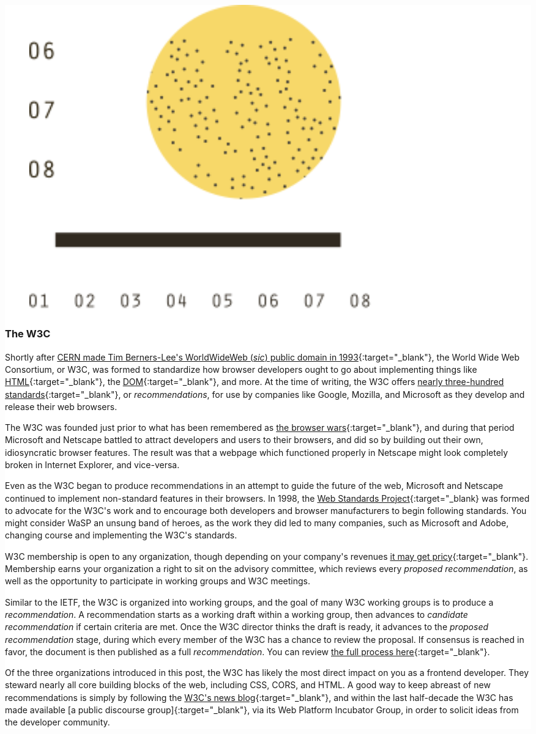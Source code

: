 <figure>
  <img src="/public/svg/the-tectonics-of-the-web/sun.svg" width="100%" style="max-width: 40rem"/>
</figure>

### The W3C

Shortly after [CERN made Tim Berners-Lee's WorldWideWeb (_sic_) public domain in 1993](https://home.cern/topics/birth-web){:target="_blank"}, the World Wide Web Consortium, or W3C, was formed to standardize how browser developers ought to go about implementing things like [HTML](https://www.w3.org/TR/html51/){:target="_blank"}, the [DOM](https://www.w3.org/TR/REC-DOM-Level-1/){:target="_blank"}, and more. At the time of writing, the W3C offers [nearly three-hundred standards](https://www.w3.org/TR/?status=rec){:target="_blank"}, or _recommendations_, for use by companies like Google, Mozilla, and Microsoft as they develop and release their web browsers.

The W3C was founded just prior to what has been remembered as [the browser wars](https://www.w3.org/wiki/The_history_of_the_Web#The_browser_wars){:target="_blank"}, and during that period Microsoft and Netscape battled to attract developers and users to their browsers, and did so by building out their own, idiosyncratic browser features. The result was that a webpage which functioned properly in Netscape might look completely broken in Internet Explorer, and vice-versa.

Even as the W3C began to produce recommendations in an attempt to guide the future of the web, Microsoft and Netscape continued to implement non-standard features in their browsers. In 1998, the [Web Standards Project](https://www.webstandards.org/){:target="_blank} was formed to advocate for the W3C's work and to encourage both developers and browser manufacturers to begin following standards. You might consider WaSP an unsung band of heroes, as the work they did led to many companies, such as Microsoft and Adobe, changing course and implementing the W3C's standards.

W3C membership is open to any organization, though depending on your company's revenues [it may get pricy](https://www.w3.org/Consortium/fees){:target="_blank"}. Membership earns your organization a right to sit on the advisory committee, which reviews every _proposed recommendation_, as well as the opportunity to participate in working groups and W3C meetings.

Similar to the IETF, the W3C is organized into working groups, and the goal of many W3C working groups is to produce a _recommendation_. A recommendation starts as a working draft within a working group, then advances to _candidate recommendation_ if certain criteria are met. Once the W3C director thinks the draft is ready, it advances to the _proposed recommendation_ stage, during which every member of the W3C has a chance to review the proposal. If consensus is reached in favor, the document is then published as a full _recommendation_. You can review [the full process here](https://www.w3.org/2018/Process-20180201/#recs-and-notes){:target="_blank"}.

Of the three organizations introduced in this post, the W3C has likely the most direct impact on you as a frontend developer. They steward nearly all core building blocks of the web, including CSS, CORS, and HTML. A good way to keep abreast of new recommendations is simply by following the [W3C's news blog](https://www.w3.org/blog/news/){:target="_blank"}, and within the last half-decade the W3C has made available [a public discourse group]{:target="_blank"}, via its Web Platform Incubator Group, in order to solicit ideas from the developer community.
